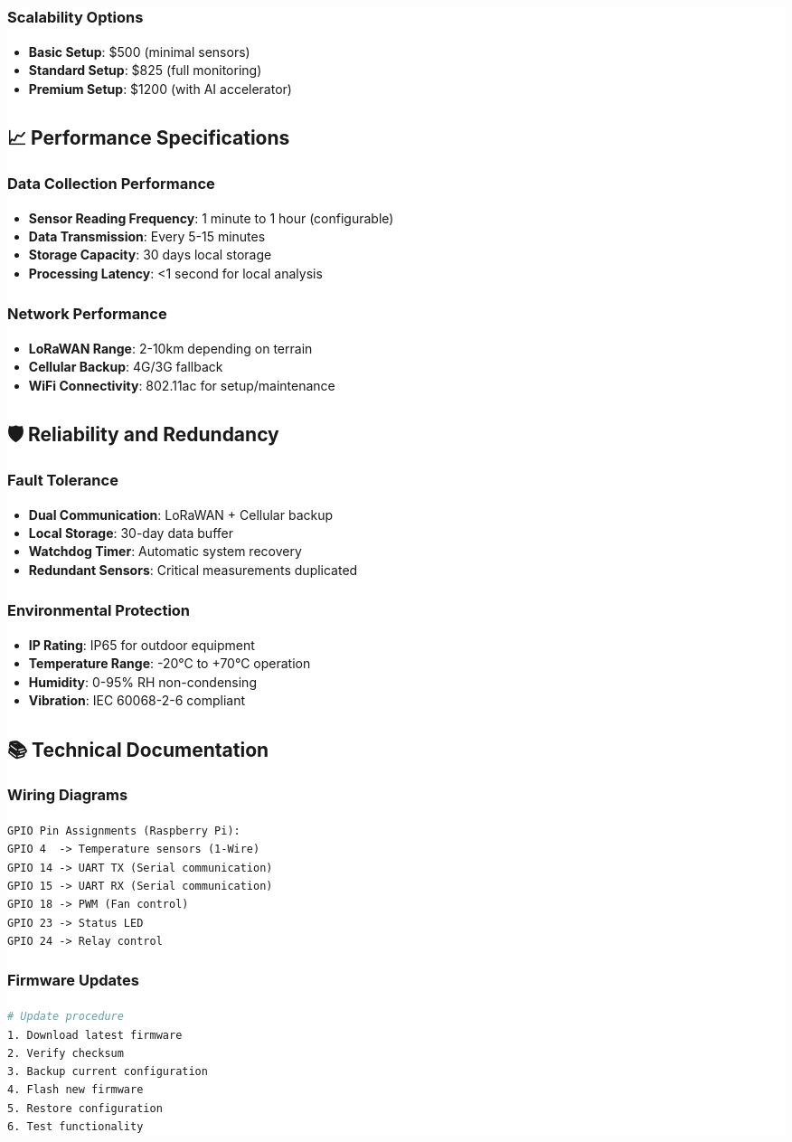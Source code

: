 ### Scalability Options
- **Basic Setup**: $500 (minimal sensors)
- **Standard Setup**: $825 (full monitoring)
- **Premium Setup**: $1200 (with AI accelerator)

## 📈 Performance Specifications

### Data Collection Performance
- **Sensor Reading Frequency**: 1 minute to 1 hour (configurable)
- **Data Transmission**: Every 5-15 minutes
- **Storage Capacity**: 30 days local storage
- **Processing Latency**: <1 second for local analysis

### Network Performance
- **LoRaWAN Range**: 2-10km depending on terrain
- **Cellular Backup**: 4G/3G fallback
- **WiFi Connectivity**: 802.11ac for setup/maintenance

## 🛡️ Reliability and Redundancy

### Fault Tolerance
- **Dual Communication**: LoRaWAN + Cellular backup
- **Local Storage**: 30-day data buffer
- **Watchdog Timer**: Automatic system recovery
- **Redundant Sensors**: Critical measurements duplicated

### Environmental Protection
- **IP Rating**: IP65 for outdoor equipment
- **Temperature Range**: -20°C to +70°C operation
- **Humidity**: 0-95% RH non-condensing
- **Vibration**: IEC 60068-2-6 compliant

## 📚 Technical Documentation

### Wiring Diagrams
```
GPIO Pin Assignments (Raspberry Pi):
GPIO 4  -> Temperature sensors (1-Wire)
GPIO 14 -> UART TX (Serial communication)
GPIO 15 -> UART RX (Serial communication)
GPIO 18 -> PWM (Fan control)
GPIO 23 -> Status LED
GPIO 24 -> Relay control
```

### Firmware Updates
```bash
# Update procedure
1. Download latest firmware
2. Verify checksum
3. Backup current configuration
4. Flash new firmware
5. Restore configuration
6. Test functionality
```
